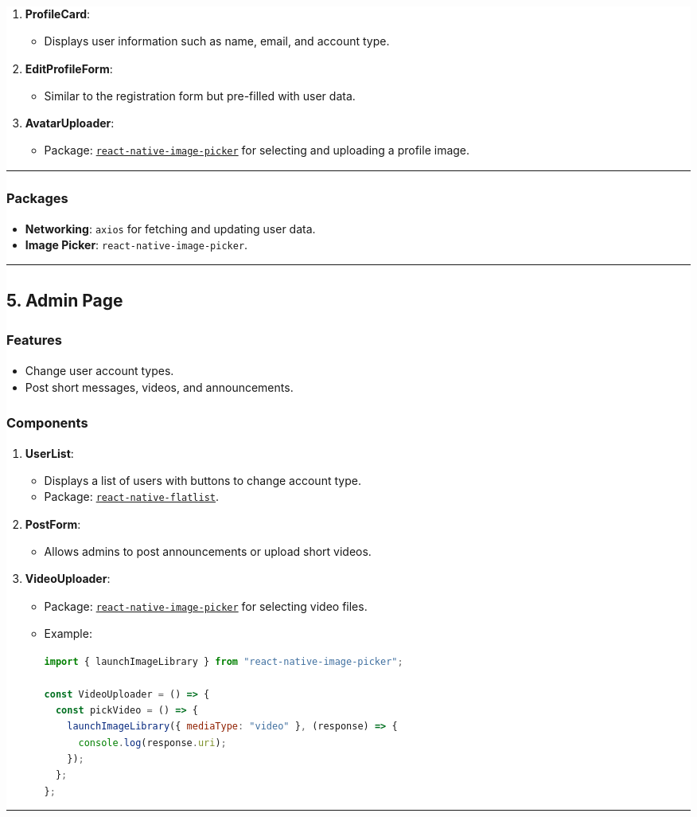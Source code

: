 1. **ProfileCard**:

   - Displays user information such as name, email, and account type.

2. **EditProfileForm**:

   - Similar to the registration form but pre-filled with user data.

3. **AvatarUploader**:
   - Package: [`react-native-image-picker`](https://github.com/react-native-image-picker/react-native-image-picker) for selecting and uploading a profile image.

---

### **Packages**

- **Networking**: `axios` for fetching and updating user data.
- **Image Picker**: `react-native-image-picker`.

---

## **5. Admin Page**

### **Features**

- Change user account types.
- Post short messages, videos, and announcements.

### **Components**

1. **UserList**:

   - Displays a list of users with buttons to change account type.
   - Package: [`react-native-flatlist`](https://reactnative.dev/docs/flatlist).

2. **PostForm**:

   - Allows admins to post announcements or upload short videos.

3. **VideoUploader**:

   - Package: [`react-native-image-picker`](https://github.com/react-native-image-picker/react-native-image-picker) for selecting video files.
   - Example:

     ```javascript
     import { launchImageLibrary } from "react-native-image-picker";

     const VideoUploader = () => {
       const pickVideo = () => {
         launchImageLibrary({ mediaType: "video" }, (response) => {
           console.log(response.uri);
         });
       };
     };
     ```

---